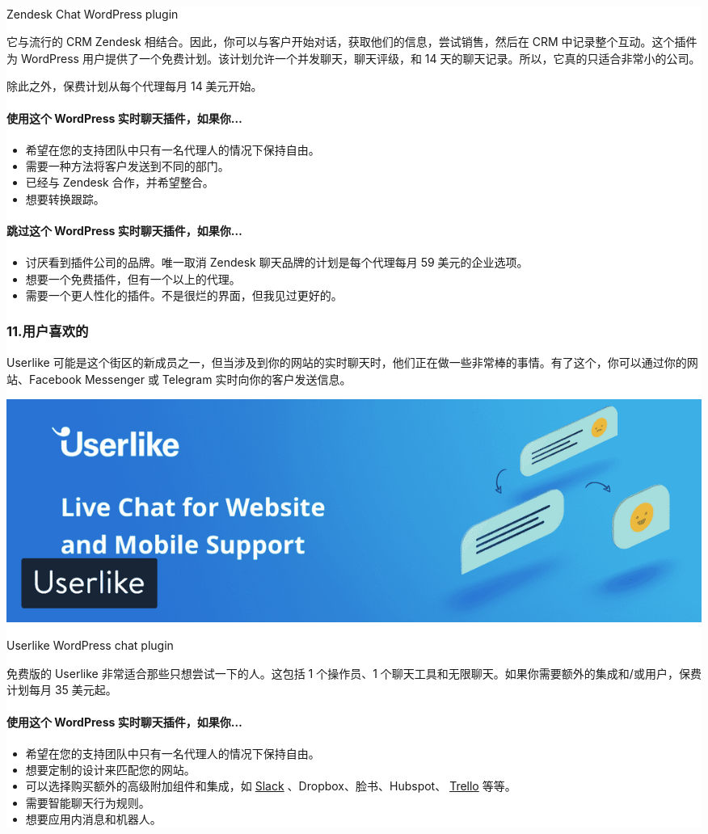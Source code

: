 Zendesk Chat WordPress plugin



它与流行的 CRM Zendesk 相结合。因此，你可以与客户开始对话，获取他们的信息，尝试销售，然后在 CRM 中记录整个互动。这个插件为 WordPress 用户提供了一个免费计划。该计划允许一个并发聊天，聊天评级，和 14 天的聊天记录。所以，它真的只适合非常小的公司。

除此之外，保费计划从每个代理每月 14 美元开始。

#### 使用这个 WordPress 实时聊天插件，如果你…

*   希望在您的支持团队中只有一名代理人的情况下保持自由。
*   需要一种方法将客户发送到不同的部门。
*   已经与 Zendesk 合作，并希望整合。
*   想要转换跟踪。

#### 跳过这个 WordPress 实时聊天插件，如果你…

*   讨厌看到插件公司的品牌。唯一取消 Zendesk 聊天品牌的计划是每个代理每月 59 美元的企业选项。
*   想要一个免费插件，但有一个以上的代理。
*   需要一个更人性化的插件。不是很烂的界面，但我见过更好的。

### 11.用户喜欢的

Userlike 可能是这个街区的新成员之一，但当涉及到你的网站的实时聊天时，他们正在做一些非常棒的事情。有了这个，你可以通过你的网站、Facebook Messenger 或 Telegram 实时向你的客户发送信息。

[![Userlike WordPress chat plugin](img/0175e53e969823c889076297f1418753.png)](https://wordpress.org/plugins/userlike/)

Userlike WordPress chat plugin



免费版的 Userlike 非常适合那些只想尝试一下的人。这包括 1 个操作员、1 个聊天工具和无限聊天。如果你需要额外的集成和/或用户，保费计划每月 35 美元起。

#### 使用这个 WordPress 实时聊天插件，如果你…

*   希望在您的支持团队中只有一名代理人的情况下保持自由。
*   想要定制的设计来匹配您的网站。
*   可以选择购买额外的高级附加组件和集成，如 [Slack](https://kinsta.com/blog/how-to-use-slack/) 、Dropbox、脸书、Hubspot、 [Trello](https://kinsta.com/blog/trello-vs-asana/) 等等。
*   需要智能聊天行为规则。
*   想要应用内消息和机器人。
